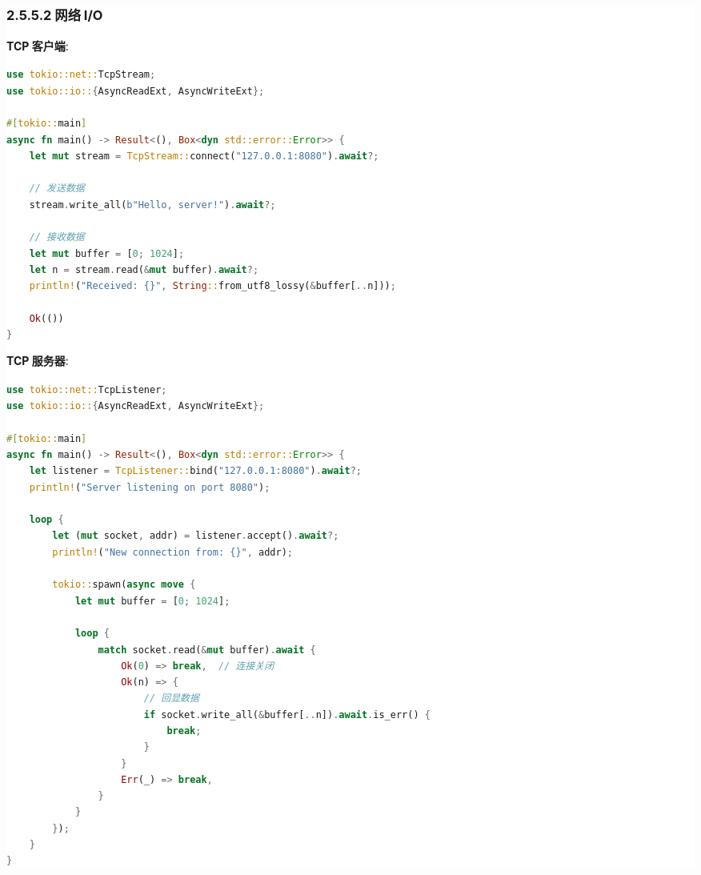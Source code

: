 ### 2.5.5.2 网络 I/O

**TCP 客户端**:

```rust
use tokio::net::TcpStream;
use tokio::io::{AsyncReadExt, AsyncWriteExt};

#[tokio::main]
async fn main() -> Result<(), Box<dyn std::error::Error>> {
    let mut stream = TcpStream::connect("127.0.0.1:8080").await?;
    
    // 发送数据
    stream.write_all(b"Hello, server!").await?;
    
    // 接收数据
    let mut buffer = [0; 1024];
    let n = stream.read(&mut buffer).await?;
    println!("Received: {}", String::from_utf8_lossy(&buffer[..n]));
    
    Ok(())
}
```

**TCP 服务器**:

```rust
use tokio::net::TcpListener;
use tokio::io::{AsyncReadExt, AsyncWriteExt};

#[tokio::main]
async fn main() -> Result<(), Box<dyn std::error::Error>> {
    let listener = TcpListener::bind("127.0.0.1:8080").await?;
    println!("Server listening on port 8080");
    
    loop {
        let (mut socket, addr) = listener.accept().await?;
        println!("New connection from: {}", addr);
        
        tokio::spawn(async move {
            let mut buffer = [0; 1024];
            
            loop {
                match socket.read(&mut buffer).await {
                    Ok(0) => break,  // 连接关闭
                    Ok(n) => {
                        // 回显数据
                        if socket.write_all(&buffer[..n]).await.is_err() {
                            break;
                        }
                    }
                    Err(_) => break,
                }
            }
        });
    }
}
```
